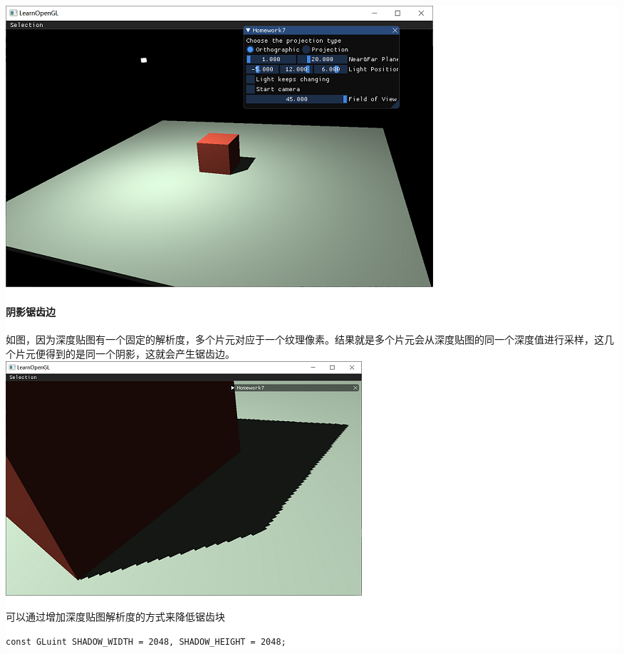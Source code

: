 ![](Homework7/13.PNG)  

#### 阴影锯齿边
如图，因为深度贴图有一个固定的解析度，多个片元对应于一个纹理像素。结果就是多个片元会从深度贴图的同一个深度值进行采样，这几个片元便得到的是同一个阴影，这就会产生锯齿边。  
![](Homework7/14.PNG)  

可以通过增加深度贴图解析度的方式来降低锯齿块  
```
const GLuint SHADOW_WIDTH = 2048, SHADOW_HEIGHT = 2048;
```